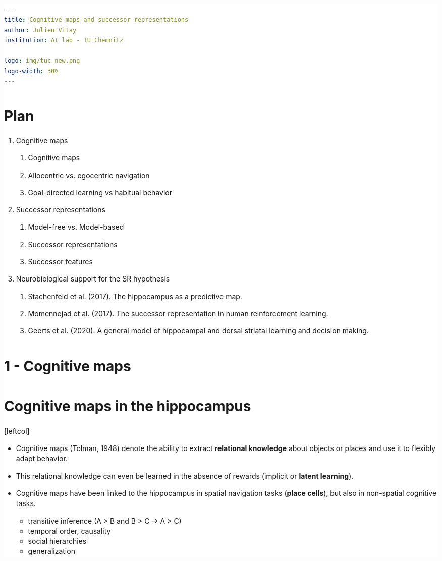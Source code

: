 ```yaml
---
title: Cognitive maps and successor representations
author: Julien Vitay
institution: AI lab - TU Chemnitz 

logo: img/tuc-new.png
logo-width: 30%
---
```


# Plan

1. Cognitive maps

    1. Cognitive maps

    2. Allocentric vs. egocentric navigation

    3. Goal-directed learning vs habitual behavior


2. Successor representations

    1. Model-free vs. Model-based

    2. Successor representations

    3. Successor features

3. Neurobiological support for the SR hypothesis

    1. Stachenfeld et al. (2017). The hippocampus as a predictive map.

    2. Momennejad et al. (2017). The successor representation in human reinforcement learning.

    3. Geerts et al. (2020). A general model of hippocampal and dorsal striatal learning and decision making.


# 1 - Cognitive maps

# Cognitive maps in the hippocampus

[leftcol]

* Cognitive maps (Tolman, 1948) denote the ability to extract **relational knowledge** about objects or places and use it to flexibly adapt behavior. 

* This relational knowledge can even be learned in the absence of rewards (implicit or **latent learning**).

* Cognitive maps have been linked to the hippocampus in spatial navigation tasks (**place cells**), but also in non-spatial cognitive tasks.

    * transitive inference (A > B and B > C $\rightarrow$ A > C)
    * temporal order, causality
    * social hierarchies
    * generalization

